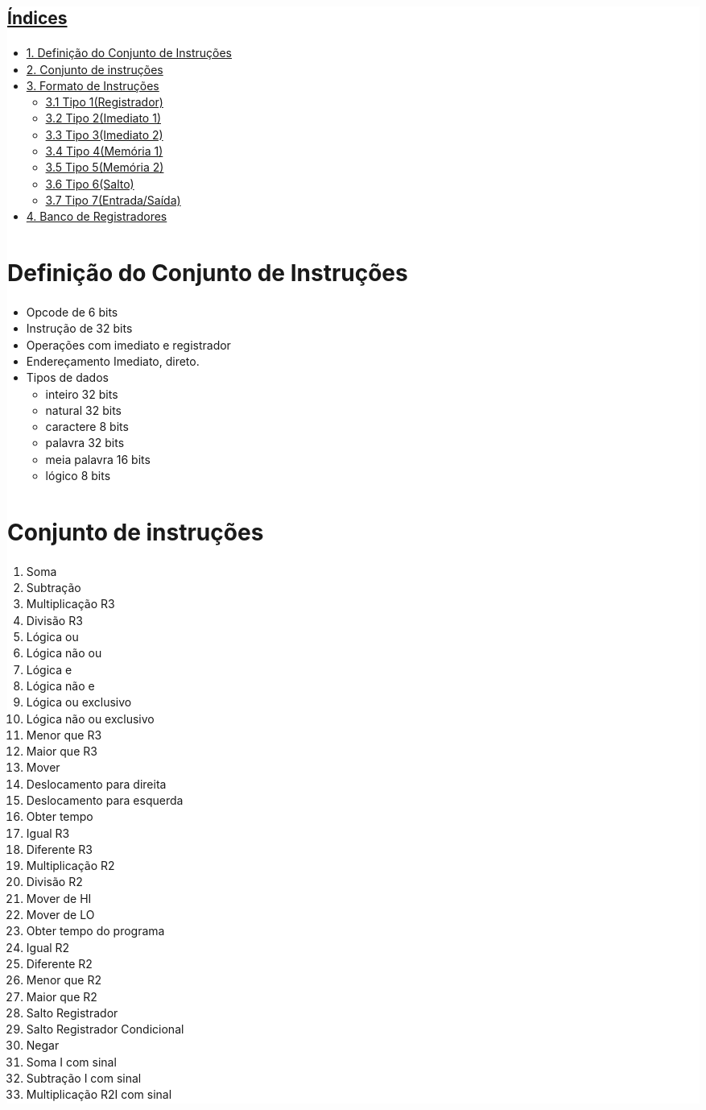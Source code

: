 ## [Índices](#sumário)
*  [1. Definição do Conjunto de Instruções](#1-Definição-do-Conjunto-de-Instruções)
*  [2. Conjunto de instruções](#2-conjunto-de-instruções)
*  [3. Formato de Instruções](#3-formato-de-instruções)
	* [3.1 Tipo 1(Registrador)](#31-tipo-1registrador)
	*  [3.2 Tipo 2(Imediato 1)](#32-tipo-2imediato-1)
	*  [3.3 Tipo 3(Imediato 2)](#33-tipo-3imediato-2)
	*  [3.4 Tipo 4(Memória 1)](#34-tipo-4memória-1)
	*  [3.5 Tipo 5(Memória 2)](#35-tipo-5memória-2)
	*  [3.6 Tipo 6(Salto)](#36-tipo-6salto)
	*  [3.7 Tipo 7(Entrada/Saída)](#37-tipo-7entradasaída)
*  [4. Banco de Registradores](#4-banco-de-registradores)

# Definição do Conjunto de Instruções
* Opcode de 6 bits
* Instrução de 32 bits
* Operações com imediato e registrador
* Endereçamento Imediato, direto.
* Tipos de dados
	* inteiro 32 bits
	* natural 32 bits
	* caractere 8 bits
	* palavra 32 bits
	* meia palavra 16 bits
	* lógico 8 bits

# Conjunto de instruções
1. Soma
2. Subtração
3. Multiplicação R3
4. Divisão R3
5. Lógica ou
6. Lógica não ou
7. Lógica e
8. Lógica não e
9. Lógica ou exclusivo
10. Lógica não ou exclusivo
11. Menor que R3
12. Maior que R3
13. Mover
14. Deslocamento para direita
15. Deslocamento para esquerda
16. Obter tempo
17. Igual R3
18. Diferente R3
19. Multiplicação R2
20. Divisão R2
21. Mover de HI
22. Mover de LO
23. Obter tempo do programa
24. Igual R2
25. Diferente R2
26. Menor que R2
27. Maior que R2
28. Salto Registrador
29. Salto Registrador Condicional
30. Negar
31. Soma I com sinal
32. Subtração I com sinal
33. Multiplicação R2I com sinal
